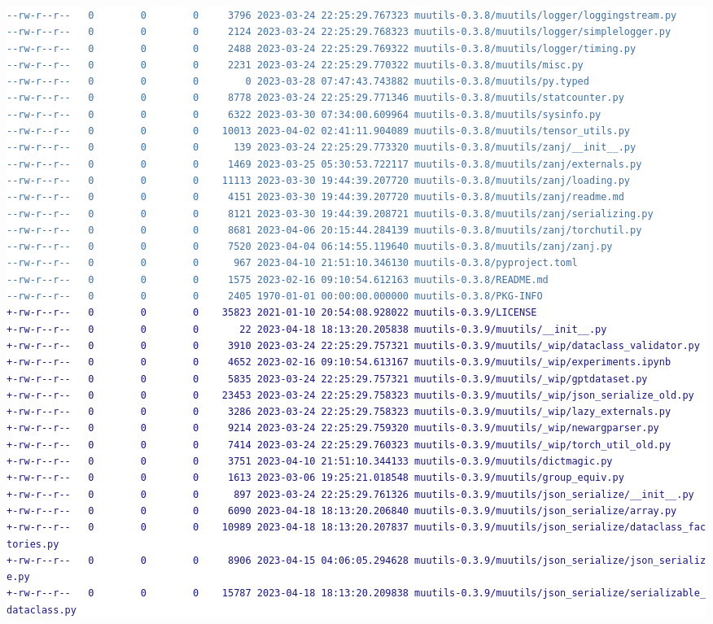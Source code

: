 ```diff
--rw-r--r--   0        0        0     3796 2023-03-24 22:25:29.767323 muutils-0.3.8/muutils/logger/loggingstream.py
--rw-r--r--   0        0        0     2124 2023-03-24 22:25:29.768323 muutils-0.3.8/muutils/logger/simplelogger.py
--rw-r--r--   0        0        0     2488 2023-03-24 22:25:29.769322 muutils-0.3.8/muutils/logger/timing.py
--rw-r--r--   0        0        0     2231 2023-03-24 22:25:29.770322 muutils-0.3.8/muutils/misc.py
--rw-r--r--   0        0        0        0 2023-03-28 07:47:43.743882 muutils-0.3.8/muutils/py.typed
--rw-r--r--   0        0        0     8778 2023-03-24 22:25:29.771346 muutils-0.3.8/muutils/statcounter.py
--rw-r--r--   0        0        0     6322 2023-03-30 07:34:00.609964 muutils-0.3.8/muutils/sysinfo.py
--rw-r--r--   0        0        0    10013 2023-04-02 02:41:11.904089 muutils-0.3.8/muutils/tensor_utils.py
--rw-r--r--   0        0        0      139 2023-03-24 22:25:29.773320 muutils-0.3.8/muutils/zanj/__init__.py
--rw-r--r--   0        0        0     1469 2023-03-25 05:30:53.722117 muutils-0.3.8/muutils/zanj/externals.py
--rw-r--r--   0        0        0    11113 2023-03-30 19:44:39.207720 muutils-0.3.8/muutils/zanj/loading.py
--rw-r--r--   0        0        0     4151 2023-03-30 19:44:39.207720 muutils-0.3.8/muutils/zanj/readme.md
--rw-r--r--   0        0        0     8121 2023-03-30 19:44:39.208721 muutils-0.3.8/muutils/zanj/serializing.py
--rw-r--r--   0        0        0     8681 2023-04-06 20:15:44.284139 muutils-0.3.8/muutils/zanj/torchutil.py
--rw-r--r--   0        0        0     7520 2023-04-04 06:14:55.119640 muutils-0.3.8/muutils/zanj/zanj.py
--rw-r--r--   0        0        0      967 2023-04-10 21:51:10.346130 muutils-0.3.8/pyproject.toml
--rw-r--r--   0        0        0     1575 2023-02-16 09:10:54.612163 muutils-0.3.8/README.md
--rw-r--r--   0        0        0     2405 1970-01-01 00:00:00.000000 muutils-0.3.8/PKG-INFO
+-rw-r--r--   0        0        0    35823 2021-01-10 20:54:08.928022 muutils-0.3.9/LICENSE
+-rw-r--r--   0        0        0       22 2023-04-18 18:13:20.205838 muutils-0.3.9/muutils/__init__.py
+-rw-r--r--   0        0        0     3910 2023-03-24 22:25:29.757321 muutils-0.3.9/muutils/_wip/dataclass_validator.py
+-rw-r--r--   0        0        0     4652 2023-02-16 09:10:54.613167 muutils-0.3.9/muutils/_wip/experiments.ipynb
+-rw-r--r--   0        0        0     5835 2023-03-24 22:25:29.757321 muutils-0.3.9/muutils/_wip/gptdataset.py
+-rw-r--r--   0        0        0    23453 2023-03-24 22:25:29.758323 muutils-0.3.9/muutils/_wip/json_serialize_old.py
+-rw-r--r--   0        0        0     3286 2023-03-24 22:25:29.758323 muutils-0.3.9/muutils/_wip/lazy_externals.py
+-rw-r--r--   0        0        0     9214 2023-03-24 22:25:29.759320 muutils-0.3.9/muutils/_wip/newargparser.py
+-rw-r--r--   0        0        0     7414 2023-03-24 22:25:29.760323 muutils-0.3.9/muutils/_wip/torch_util_old.py
+-rw-r--r--   0        0        0     3751 2023-04-10 21:51:10.344133 muutils-0.3.9/muutils/dictmagic.py
+-rw-r--r--   0        0        0     1613 2023-03-06 19:25:21.018548 muutils-0.3.9/muutils/group_equiv.py
+-rw-r--r--   0        0        0      897 2023-03-24 22:25:29.761326 muutils-0.3.9/muutils/json_serialize/__init__.py
+-rw-r--r--   0        0        0     6090 2023-04-18 18:13:20.206840 muutils-0.3.9/muutils/json_serialize/array.py
+-rw-r--r--   0        0        0    10989 2023-04-18 18:13:20.207837 muutils-0.3.9/muutils/json_serialize/dataclass_factories.py
+-rw-r--r--   0        0        0     8906 2023-04-15 04:06:05.294628 muutils-0.3.9/muutils/json_serialize/json_serialize.py
+-rw-r--r--   0        0        0    15787 2023-04-18 18:13:20.209838 muutils-0.3.9/muutils/json_serialize/serializable_dataclass.py
```
